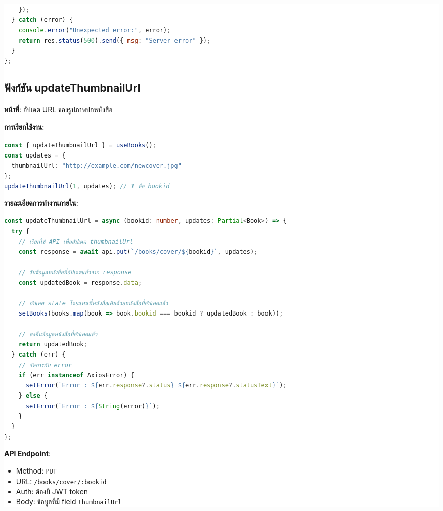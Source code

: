```javascript
    });
  } catch (error) {
    console.error("Unexpected error:", error);
    return res.status(500).send({ msg: "Server error" });
  }
};
```

## ฟังก์ชัน updateThumbnailUrl

**หน้าที่**: อัปเดต URL ของรูปภาพปกหนังสือ

**การเรียกใช้งาน**:
```typescript
const { updateThumbnailUrl } = useBooks();
const updates = {
  thumbnailUrl: "http://example.com/newcover.jpg"
};
updateThumbnailUrl(1, updates); // 1 คือ bookid
```

**รายละเอียดการทำงานภายใน**:
```typescript
const updateThumbnailUrl = async (bookid: number, updates: Partial<Book>) => {
  try {
    // เรียกใช้ API เพื่ออัปเดต thumbnailUrl
    const response = await api.put(`/books/cover/${bookid}`, updates);
    
    // รับข้อมูลหนังสือที่อัปเดตแล้วจาก response
    const updatedBook = response.data;
    
    // อัปเดต state โดยแทนที่หนังสือเดิมด้วยหนังสือที่อัปเดตแล้ว
    setBooks(books.map(book => book.bookid === bookid ? updatedBook : book));
    
    // ส่งคืนข้อมูลหนังสือที่อัปเดตแล้ว
    return updatedBook;
  } catch (err) {
    // จัดการกับ error
    if (err instanceof AxiosError) {
      setError(`Error : ${err.response?.status} ${err.response?.statusText}`);
    } else {
      setError(`Error : ${String(error)}`);
    }
  }
};
```

**API Endpoint**: 
- Method: `PUT`
- URL: `/books/cover/:bookid`
- Auth: ต้องมี JWT token
- Body: ข้อมูลที่มี field `thumbnailUrl`
